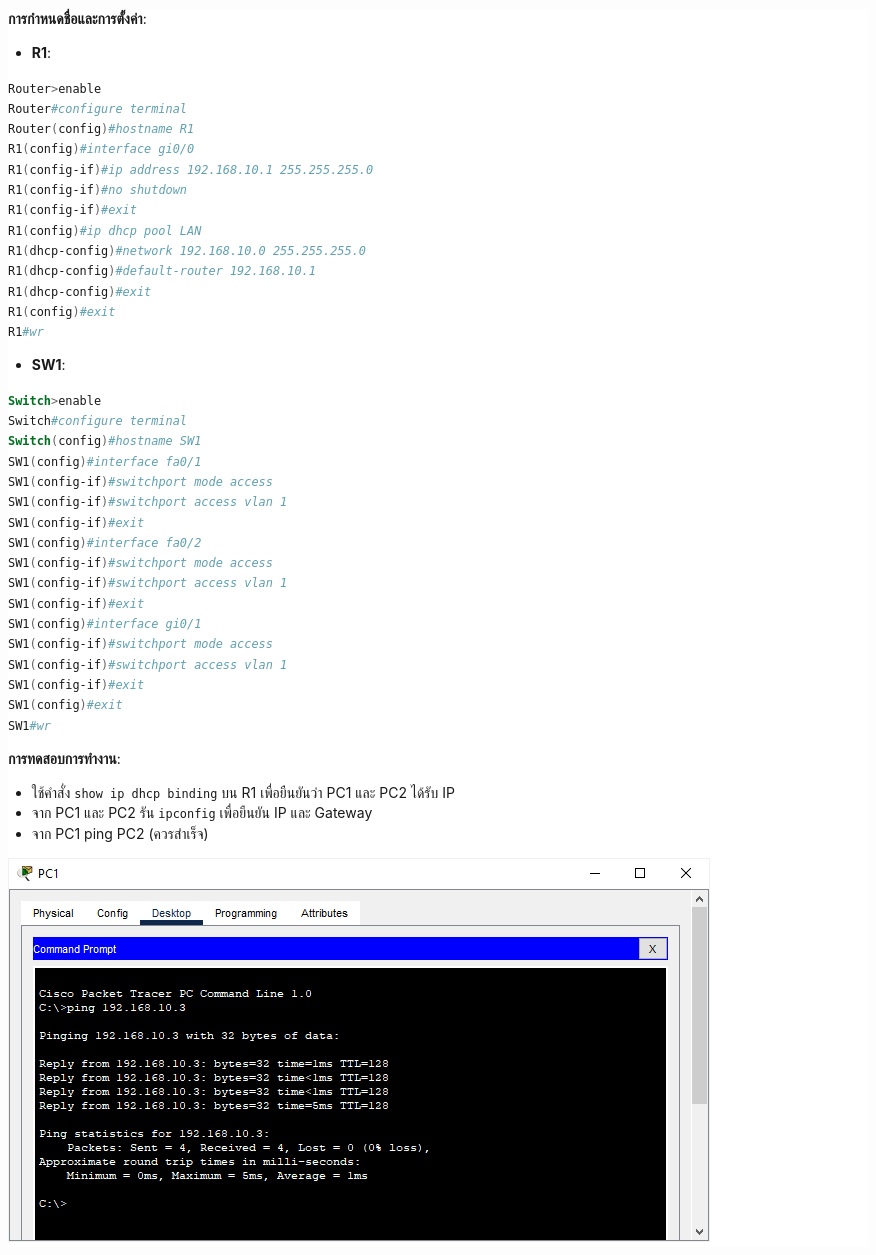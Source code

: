 **การกำหนดชื่อและการตั้งค่า**:
- **R1**:
```powershell
Router>enable
Router#configure terminal
Router(config)#hostname R1
R1(config)#interface gi0/0
R1(config-if)#ip address 192.168.10.1 255.255.255.0
R1(config-if)#no shutdown
R1(config-if)#exit
R1(config)#ip dhcp pool LAN
R1(dhcp-config)#network 192.168.10.0 255.255.255.0
R1(dhcp-config)#default-router 192.168.10.1
R1(dhcp-config)#exit
R1(config)#exit
R1#wr
```
- **SW1**:
```powershell
Switch>enable
Switch#configure terminal
Switch(config)#hostname SW1
SW1(config)#interface fa0/1
SW1(config-if)#switchport mode access
SW1(config-if)#switchport access vlan 1
SW1(config-if)#exit
SW1(config)#interface fa0/2
SW1(config-if)#switchport mode access
SW1(config-if)#switchport access vlan 1
SW1(config-if)#exit
SW1(config)#interface gi0/1
SW1(config-if)#switchport mode access
SW1(config-if)#switchport access vlan 1
SW1(config-if)#exit
SW1(config)#exit
SW1#wr
```

**การทดสอบการทำงาน**:
- ใช้คำสั่ง `show ip dhcp binding` บน R1 เพื่อยืนยันว่า PC1 และ PC2 ได้รับ IP
- จาก PC1 และ PC2 รัน `ipconfig` เพื่อยืนยัน IP และ Gateway
- จาก PC1 ping PC2 (ควรสำเร็จ)

![ping pc1-pc2](4.1-2.png)
